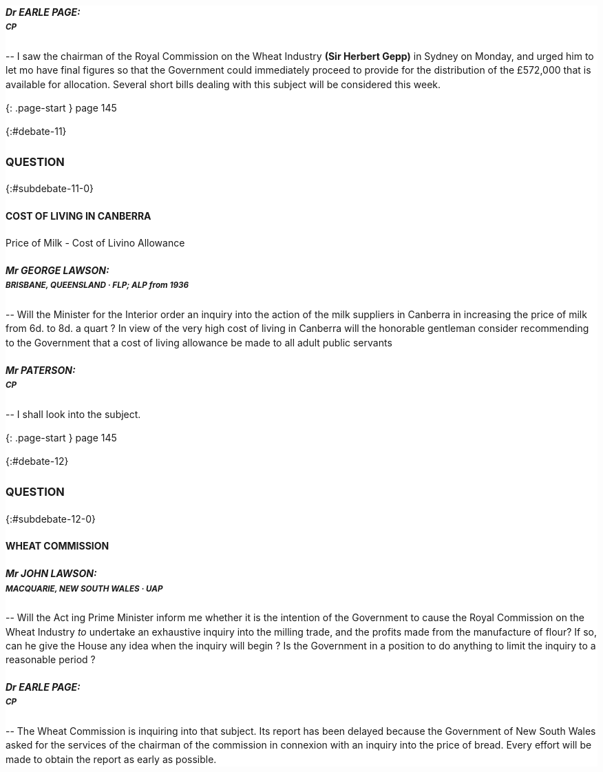 ##### Dr EARLE PAGE:<br><small class="text-muted">CP</small>

-- I saw the  chairman  of the Royal Commission on the Wheat Industry  **(Sir Herbert Gepp)**  in Sydney on Monday, and urged him to let mo have final figures so that the Government could immediately proceed to provide for the distribution of the £572,000 that is available for allocation. Several short bills dealing with this subject will be considered this week. 

{: .page-start }
page 145

{:#debate-11}
### QUESTION

{:#subdebate-11-0}
#### COST OF LIVING IN CANBERRA

Price of Milk - Cost of Livino Allowance

##### Mr GEORGE LAWSON:<br><small class="text-muted">BRISBANE, QUEENSLAND &middot; FLP; ALP from 1936</small>

-- Will the Minister for the Interior order an inquiry into the action of the milk suppliers in Canberra in increasing the price of milk from 6d. to 8d. a quart ? In view of the very high cost of living in Canberra will the honorable gentleman consider recommending to the Government that a cost of living allowance be made to all adult public servants 

##### Mr PATERSON:<br><small class="text-muted">CP</small>

-- I shall look into the subject. 

{: .page-start }
page 145

{:#debate-12}
### QUESTION

{:#subdebate-12-0}
#### WHEAT COMMISSION

##### Mr JOHN LAWSON:<br><small class="text-muted">MACQUARIE, NEW SOUTH WALES &middot; UAP</small>

-- Will the Act  ing Prime Minister inform me whether it is the intention of the Government to cause the Royal Commission on the Wheat Industry  *to*  undertake an exhaustive inquiry into the milling trade, and the profits made from the manufacture of flour? If so, can he give the House any idea when the inquiry will begin ? Is the Government in a position to do anything to limit the inquiry to  a  reasonable period ? 

##### Dr EARLE PAGE:<br><small class="text-muted">CP</small>

-- The Wheat Commission is inquiring into that subject. Its report has been delayed because the Government of New South Wales asked for the services of the  chairman  of the commission in connexion with an inquiry into the price of bread. Every effort will be made to obtain the report as early as possible. 
